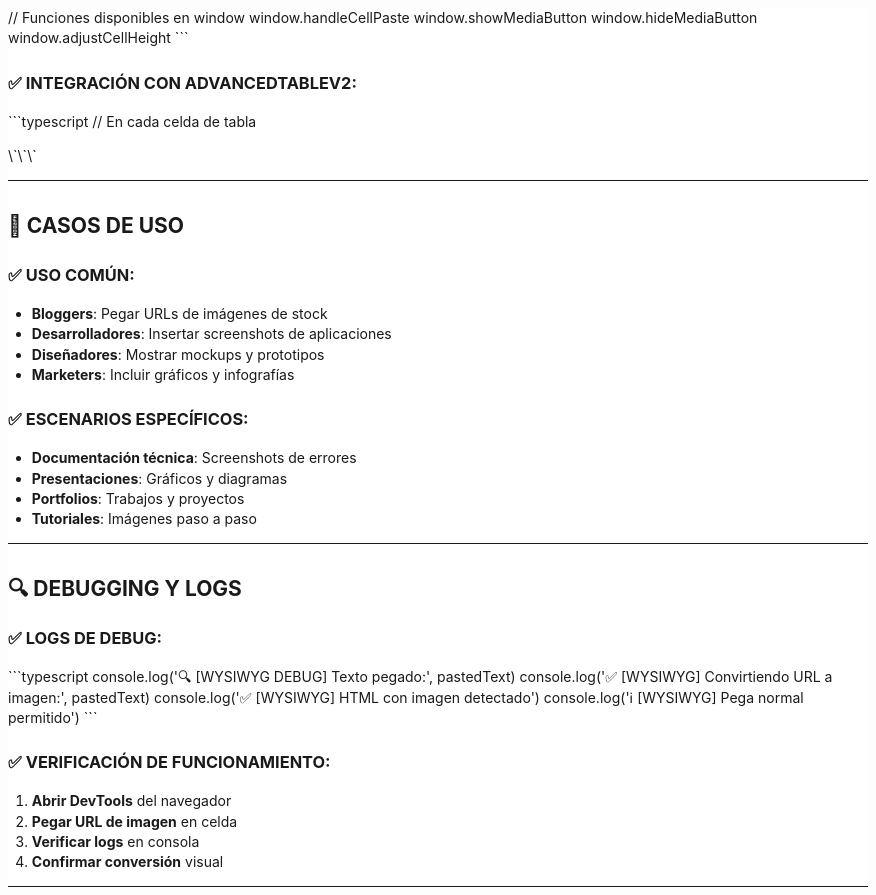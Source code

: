// Funciones disponibles en window
window.handleCellPaste
window.showMediaButton
window.hideMediaButton
window.adjustCellHeight
\`\`\`

### **✅ INTEGRACIÓN CON ADVANCEDTABLEV2:**
\`\`\`typescript
// En cada celda de tabla
<td 
  contentEditable="true" 
  data-cell-id="${cellId}" 
  onpaste="handleCellPaste(event, '${cellId}')"
  onmouseenter="showMediaButton('${cellId}')"
  onmouseleave="hideMediaButton('${cellId}')"
>
\`\`\`

---

## 🎯 **CASOS DE USO**

### **✅ USO COMÚN:**
- **Bloggers**: Pegar URLs de imágenes de stock
- **Desarrolladores**: Insertar screenshots de aplicaciones
- **Diseñadores**: Mostrar mockups y prototipos
- **Marketers**: Incluir gráficos y infografías

### **✅ ESCENARIOS ESPECÍFICOS:**
- **Documentación técnica**: Screenshots de errores
- **Presentaciones**: Gráficos y diagramas
- **Portfolios**: Trabajos y proyectos
- **Tutoriales**: Imágenes paso a paso

---

## 🔍 **DEBUGGING Y LOGS**

### **✅ LOGS DE DEBUG:**
\`\`\`typescript
console.log('🔍 [WYSIWYG DEBUG] Texto pegado:', pastedText)
console.log('✅ [WYSIWYG] Convirtiendo URL a imagen:', pastedText)
console.log('✅ [WYSIWYG] HTML con imagen detectado')
console.log('ℹ️ [WYSIWYG] Pega normal permitido')
\`\`\`

### **✅ VERIFICACIÓN DE FUNCIONAMIENTO:**
1. **Abrir DevTools** del navegador
2. **Pegar URL de imagen** en celda
3. **Verificar logs** en consola
4. **Confirmar conversión** visual

---